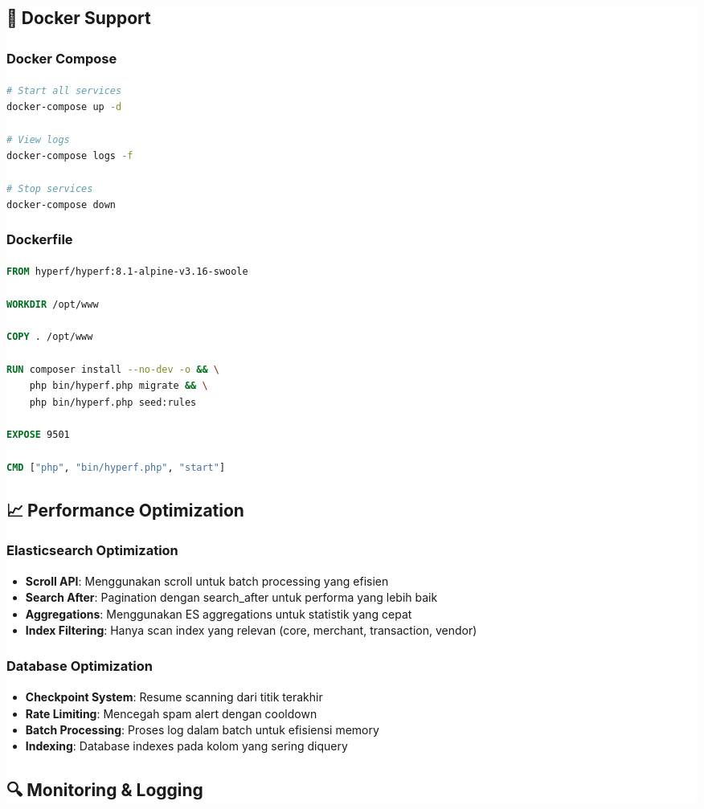 ## 🐳 Docker Support

### Docker Compose

```bash
# Start all services
docker-compose up -d

# View logs
docker-compose logs -f

# Stop services
docker-compose down
```

### Dockerfile

```dockerfile
FROM hyperf/hyperf:8.1-alpine-v3.16-swoole

WORKDIR /opt/www

COPY . /opt/www

RUN composer install --no-dev -o && \
    php bin/hyperf.php migrate && \
    php bin/hyperf.php seed:rules

EXPOSE 9501

CMD ["php", "bin/hyperf.php", "start"]
```

## 📈 Performance Optimization

### Elasticsearch Optimization

- **Scroll API**: Menggunakan scroll untuk batch processing yang efisien
- **Search After**: Pagination dengan search_after untuk performa yang lebih baik
- **Aggregations**: Menggunakan ES aggregations untuk statistik yang cepat
- **Index Filtering**: Hanya scan index yang relevan (core, merchant, transaction, vendor)

### Database Optimization

- **Checkpoint System**: Resume scanning dari titik terakhir
- **Rate Limiting**: Mencegah spam alert dengan cooldown
- **Batch Processing**: Proses log dalam batch untuk efisiensi memory
- **Indexing**: Database indexes pada kolom yang sering diquery

## 🔍 Monitoring & Logging
